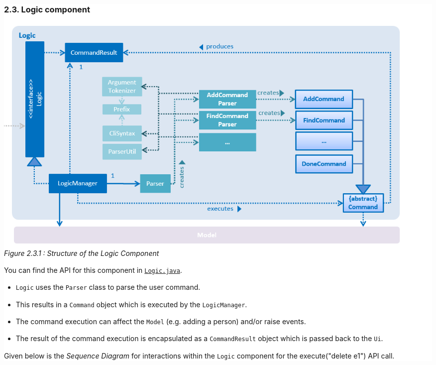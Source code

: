 

### 2.3. Logic component

<img src="images/LogicClassDiagram.png" width="800"><br>
*Figure 2.3.1 : Structure of the Logic Component*

You can find the API for this component in [`Logic.java`](../src/main/java/seedu/onetwodo/logic/Logic.java).

* `Logic` uses the `Parser` class to parse the user command.

* This results in a `Command` object which is executed by the `LogicManager`.

* The command execution can affect the `Model` (e.g. adding a person) and/or raise events.

* The result of the command execution is encapsulated as a `CommandResult` object which is passed back to the `Ui`.

Given below is the _Sequence Diagram_ for interactions within the `Logic` component for the execute("delete e1") API call.
